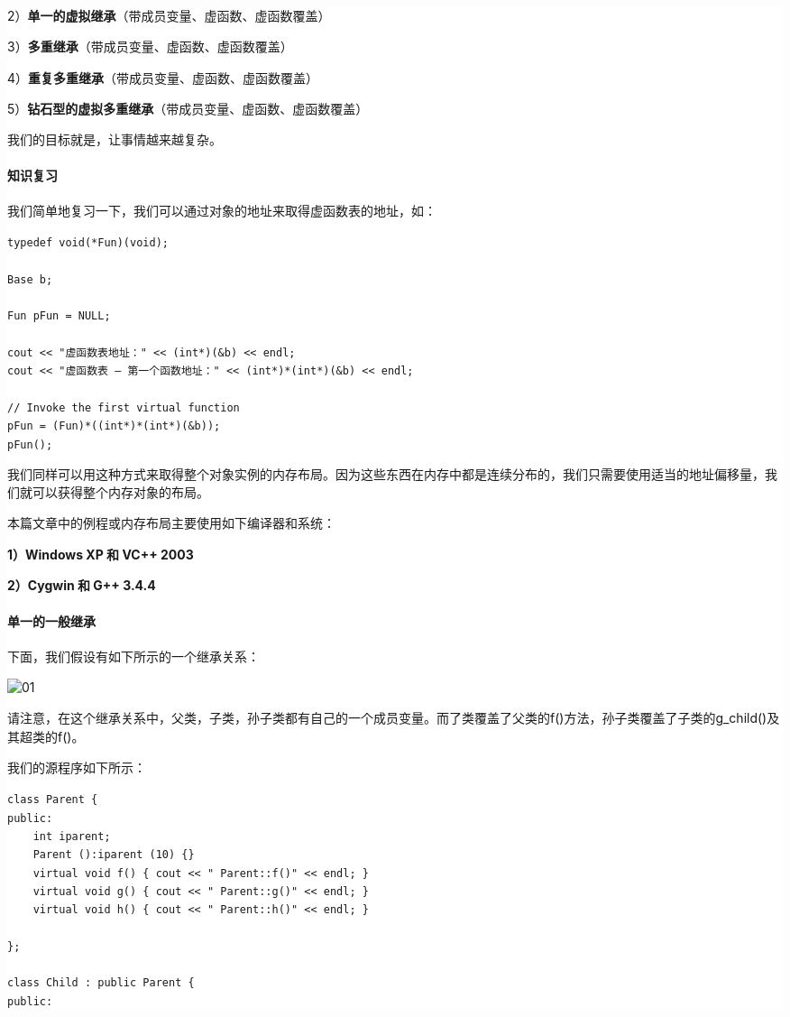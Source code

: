 
2）**单一的虚拟继承**（带成员变量、虚函数、虚函数覆盖）


3）**多重继承**（带成员变量、虚函数、虚函数覆盖）


4）**重复多重继承**（带成员变量、虚函数、虚函数覆盖）


5）**钻石型的虚拟多重继承**（带成员变量、虚函数、虚函数覆盖）


我们的目标就是，让事情越来越复杂。


#### 知识复习


我们简单地复习一下，我们可以通过对象的地址来取得虚函数表的地址，如：



```
typedef void(*Fun)(void);

Base b;

Fun pFun = NULL;

cout << "虚函数表地址：" << (int*)(&b) << endl;
cout << "虚函数表 — 第一个函数地址：" << (int*)*(int*)(&b) << endl;

// Invoke the first virtual function
pFun = (Fun)*((int*)*(int*)(&b));
pFun();
```

我们同样可以用这种方式来取得整个对象实例的内存布局。因为这些东西在内存中都是连续分布的，我们只需要使用适当的地址偏移量，我们就可以获得整个内存对象的布局。


本篇文章中的例程或内存布局主要使用如下编译器和系统：


**1）Windows XP 和 VC++ 2003**  

 **2）Cygwin 和 G++ 3.4.4**


#### 单一的一般继承


下面，我们假设有如下所示的一个继承关系：


![01](https://coolshell.cn/wp-content/uploads/2014/12/011.jpg)


请注意，在这个继承关系中，父类，子类，孙子类都有自己的一个成员变量。而了类覆盖了父类的f()方法，孙子类覆盖了子类的g\_child()及其超类的f()。


我们的源程序如下所示：



```
class Parent {
public:
    int iparent;
    Parent ():iparent (10) {}
    virtual void f() { cout << " Parent::f()" << endl; }
    virtual void g() { cout << " Parent::g()" << endl; }
    virtual void h() { cout << " Parent::h()" << endl; }

};

class Child : public Parent {
public:
```